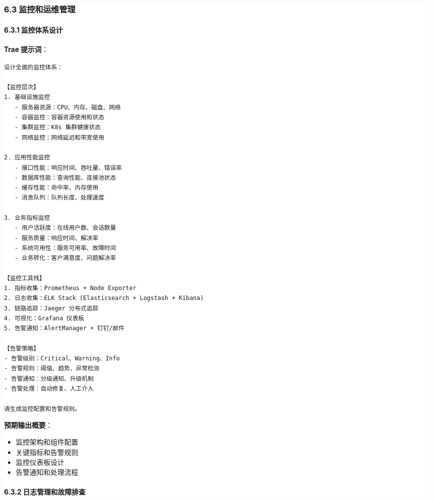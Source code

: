 ### 6.3 监控和运维管理

#### 6.3.1 监控体系设计

**Trae 提示词**：

```text
设计全面的监控体系：

【监控层次】
1. 基础设施监控
   - 服务器资源：CPU、内存、磁盘、网络
   - 容器监控：容器资源使用和状态
   - 集群监控：K8s 集群健康状态
   - 网络监控：网络延迟和带宽使用

2. 应用性能监控
   - 接口性能：响应时间、吞吐量、错误率
   - 数据库性能：查询性能、连接池状态
   - 缓存性能：命中率、内存使用
   - 消息队列：队列长度、处理速度

3. 业务指标监控
   - 用户活跃度：在线用户数、会话数量
   - 服务质量：响应时间、解决率
   - 系统可用性：服务可用率、故障时间
   - 业务转化：客户满意度、问题解决率

【监控工具栈】
1. 指标收集：Prometheus + Node Exporter
2. 日志收集：ELK Stack (Elasticsearch + Logstash + Kibana)
3. 链路追踪：Jaeger 分布式追踪
4. 可视化：Grafana 仪表板
5. 告警通知：AlertManager + 钉钉/邮件

【告警策略】
- 告警级别：Critical、Warning、Info
- 告警规则：阈值、趋势、异常检测
- 告警通知：分级通知、升级机制
- 告警处理：自动修复、人工介入

请生成监控配置和告警规则。
```

**预期输出概要**：

- 监控架构和组件配置
- 关键指标和告警规则
- 监控仪表板设计
- 告警通知和处理流程

#### 6.3.2 日志管理和故障排查
